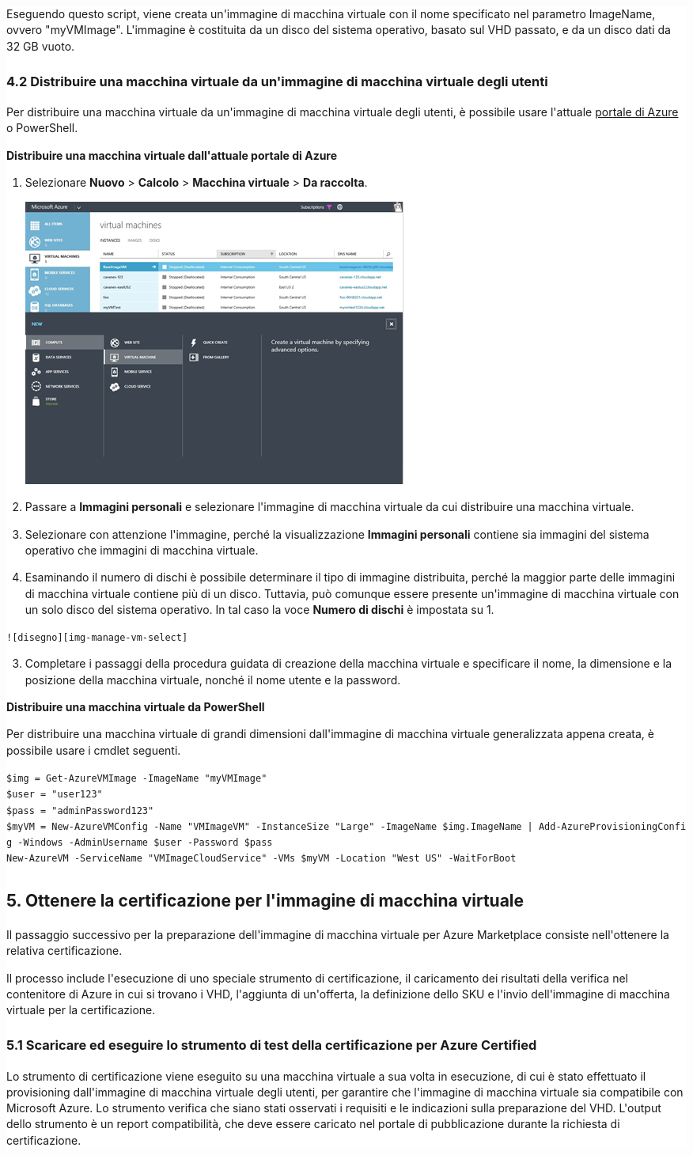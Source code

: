 Eseguendo questo script, viene creata un'immagine di macchina virtuale con il nome specificato nel parametro ImageName, ovvero "myVMImage". L'immagine è costituita da un disco del sistema operativo, basato sul VHD passato, e da un disco dati da 32 GB vuoto.

### 4\.2 Distribuire una macchina virtuale da un'immagine di macchina virtuale degli utenti
Per distribuire una macchina virtuale da un'immagine di macchina virtuale degli utenti, è possibile usare l'attuale [portale di Azure](https://manage.windowsazure.com) o PowerShell.

**Distribuire una macchina virtuale dall'attuale portale di Azure**

1. Selezionare **Nuovo** > **Calcolo** > **Macchina virtuale** > **Da raccolta**.

    ![disegno][img-manage-vm-new]

2. Passare a **Immagini personali** e selezionare l'immagine di macchina virtuale da cui distribuire una macchina virtuale.
  1. Selezionare con attenzione l'immagine, perché la visualizzazione **Immagini personali** contiene sia immagini del sistema operativo che immagini di macchina virtuale.
  2. Esaminando il numero di dischi è possibile determinare il tipo di immagine distribuita, perché la maggior parte delle immagini di macchina virtuale contiene più di un disco. Tuttavia, può comunque essere presente un'immagine di macchina virtuale con un solo disco del sistema operativo. In tal caso la voce **Numero di dischi** è impostata su 1.

    ![disegno][img-manage-vm-select]

3. Completare i passaggi della procedura guidata di creazione della macchina virtuale e specificare il nome, la dimensione e la posizione della macchina virtuale, nonché il nome utente e la password.

**Distribuire una macchina virtuale da PowerShell**

Per distribuire una macchina virtuale di grandi dimensioni dall'immagine di macchina virtuale generalizzata appena creata, è possibile usare i cmdlet seguenti.

    $img = Get‐AzureVMImage ‐ImageName "myVMImage"
    $user = "user123"
    $pass = "adminPassword123"
    $myVM = New‐AzureVMConfig ‐Name "VMImageVM" ‐InstanceSize "Large" ‐ImageName $img.ImageName | Add‐AzureProvisioningConfig ‐Windows ‐AdminUsername $user ‐Password $pass
    New‐AzureVM ‐ServiceName "VMImageCloudService" ‐VMs $myVM ‐Location "West US" ‐WaitForBoot

## 5\. Ottenere la certificazione per l'immagine di macchina virtuale
Il passaggio successivo per la preparazione dell'immagine di macchina virtuale per Azure Marketplace consiste nell'ottenere la relativa certificazione.

Il processo include l'esecuzione di uno speciale strumento di certificazione, il caricamento dei risultati della verifica nel contenitore di Azure in cui si trovano i VHD, l'aggiunta di un'offerta, la definizione dello SKU e l'invio dell'immagine di macchina virtuale per la certificazione.

### 5\.1 Scaricare ed eseguire lo strumento di test della certificazione per Azure Certified
Lo strumento di certificazione viene eseguito su una macchina virtuale a sua volta in esecuzione, di cui è stato effettuato il provisioning dall'immagine di macchina virtuale degli utenti, per garantire che l'immagine di macchina virtuale sia compatibile con Microsoft Azure. Lo strumento verifica che siano stati osservati i requisiti e le indicazioni sulla preparazione del VHD. L'output dello strumento è un report compatibilità, che deve essere caricato nel portale di pubblicazione durante la richiesta di certificazione.


[img-acom-1]: media/marketplace-publishing-vm-image-creation/vm-image-acom-datacenter.png
[img-portal-vm-size]: media/marketplace-publishing-vm-image-creation/vm-image-portal-size.png
[img-portal-vm-create]: media/marketplace-publishing-vm-image-creation/vm-image-portal-create-vm.png
[img-portal-vm-location]: media/marketplace-publishing-vm-image-creation/vm-image-portal-location.png
[img-portal-vm-rdp]: media/marketplace-publishing-vm-image-creation/vm-image-portal-rdp.png
[img-azstg-add]: media/marketplace-publishing-vm-image-creation/vm-image-storage-add.png
[img-azstg-setup-1]: media/marketplace-publishing-vm-image-creation/vm-image-storage-setup.png
[img-azstg-setup-2]: media/marketplace-publishing-vm-image-creation/vm-image-storage-setup-2.png
[img-azstg-setup-3]: media/marketplace-publishing-vm-image-creation/vm-image-storage-setup-3.png
[img-azstg-setup-4]: media/marketplace-publishing-vm-image-creation/vm-image-storage-setup-4.png
[img-azstg-setup-5]: media/marketplace-publishing-vm-image-creation/vm-image-storage-setup-5.png
[img-azstg-setup-6]: media/marketplace-publishing-vm-image-creation/vm-image-storage-setup-6.png
[img-manage-vm-new]: media/marketplace-publishing-vm-image-creation/vm-image-manage-new.png
[img-manage-vm-select]: media/marketplace-publishing-vm-image-creation/vm-image-manage-select.png
[img-cert-vm-key-lnx]: media/marketplace-publishing-vm-image-creation/vm-image-certification-keyfile-linux.png
[img-cert-vm-pswd-lnx]: media/marketplace-publishing-vm-image-creation/vm-image-certification-password-linux.png
[img-cert-vm-pswd-win]: media/marketplace-publishing-vm-image-creation/vm-image-certification-password-win.png
[img-cert-vm-test-lnx]: media/marketplace-publishing-vm-image-creation/vm-image-certification-test-sample-linux.png
[img-cert-vm-test-win]: media/marketplace-publishing-vm-image-creation/vm-image-certification-test-sample-win.png
[img-cert-vm-results]: media/marketplace-publishing-vm-image-creation/vm-image-certification-results.png
[img-cert-vm-questionnaire]: media/marketplace-publishing-vm-image-creation/vm-image-certification-questionnaire.png
[img-cert-vm-questionnaire-2]: media/marketplace-publishing-vm-image-creation/vm-image-certification-questionnaire-2.png
[img-pubportal-vm-skus]: media/marketplace-publishing-vm-image-creation/vm-image-pubportal-skus.png
[img-pubportal-vm-skus-2]: media/marketplace-publishing-vm-image-creation/vm-image-pubportal-skus-2.png
[link-pushstaging]: marketplace-publishing-push-to-staging.md
[link-github-waagent]: https://github.com/Azure/WALinuxAgent
[link-azure-codeplex]: https://azurestorageexplorer.codeplex.com/
[link-azure-2]: ../storage/storage-dotnet-shared-access-signature-part-2/
[link-azure-1]: ../storage/storage-dotnet-shared-access-signature-part-1/
[link-msft-download]: http://www.microsoft.com/download/details.aspx?id=44299
[link-technet-3]: https://technet.microsoft.com/library/hh846766.aspx
[link-technet-2]: https://msdn.microsoft.com/library/dn495261.aspx
[link-azure-portal]: https://portal.azure.com
[link-pubportal]: https://publish.windowsazure.com
[link-sql-2014-ent]: http://azure.microsoft.com/marketplace/partners/microsoft/sqlserver2014enterprisewindowsserver2012r2/
[link-sql-2014-std]: http://azure.microsoft.com/marketplace/partners/microsoft/sqlserver2014standardwindowsserver2012r2/
[link-sql-2014-web]: http://azure.microsoft.com/marketplace/partners/microsoft/sqlserver2014webwindowsserver2012r2/
[link-sql-2012-ent]: http://azure.microsoft.com/marketplace/partners/microsoft/sqlserver2012sp2enterprisewindowsserver2012/
[link-sql-2012-std]: http://azure.microsoft.com/marketplace/partners/microsoft/sqlserver2012sp2standardwindowsserver2012/
[link-sql-2012-web]: http://azure.microsoft.com/marketplace/partners/microsoft/sqlserver2012sp2webwindowsserver2012/
[link-datactr-2012-r2]: http://azure.microsoft.com/marketplace/partners/microsoft/windowsserver2012r2datacenter/
[link-datactr-2012]: http://azure.microsoft.com/marketplace/partners/microsoft/windowsserver2012datacenter/
[link-datactr-2008-r2]: http://azure.microsoft.com/marketplace/partners/microsoft/windowsserver2008r2sp1/
[link-acct-creation]: marketplace-publishing-accounts-creation-registration.md
[link-azure-vm-1]: ./virtual-machines-linux-create-upload-vhd/
[link-technet-1]: https://technet.microsoft.com/library/hh848454.aspx
[link-azure-vm-2]: ./virtual-machines-linux-agent-user-guide/
[link-openssl]: https://www.openssl.org/
[link-intsvc]: http://www.microsoft.com/download/details.aspx?id=41554
[link-python]: https://www.python.org/